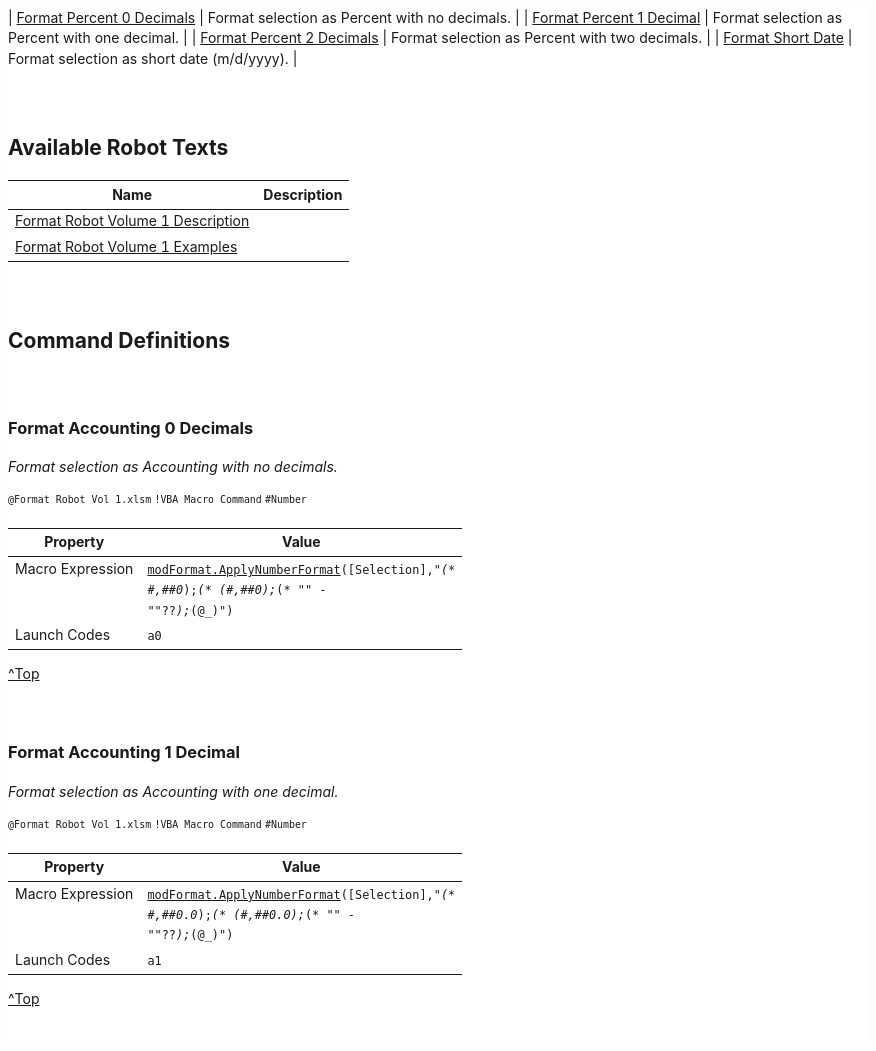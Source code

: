 | [Format Percent 0 Decimals](#format-percent-0-decimals) | Format selection as Percent with no decimals. |
| [Format Percent 1 Decimal](#format-percent-1-decimal) | Format selection as Percent with one decimal. |
| [Format Percent 2 Decimals](#format-percent-2-decimals) | Format selection as Percent with two decimals. |
| [Format Short Date](#format-short-date) | Format selection as short date (m\/d\/yyyy). |

<BR>

## Available Robot Texts

| Name | Description |
| --- | --- |
| [Format Robot Volume 1 Description](#format-robot-volume-1-description) | |
| [Format Robot Volume 1 Examples](#format-robot-volume-1-examples) | |

<BR>

## Command Definitions

<BR>

### Format Accounting 0 Decimals

*Format selection as Accounting with no decimals.*

<sup>`@Format Robot Vol 1.xlsm` `!VBA Macro Command` `#Number`</sup>

| Property | Value |
| --- | --- |
| Macro Expression | <code>[modFormat.ApplyNumberFormat](./VBA/modFormat.bas#L12)([Selection],"_(* #,##0_);_(* (#,##0);_(* "" - ""??_);_(@_)")</code> |
| Launch Codes | <code>a0</code> |

[^Top](#oa-robot-definitions)

<BR>

### Format Accounting 1 Decimal

*Format selection as Accounting with one decimal.*

<sup>`@Format Robot Vol 1.xlsm` `!VBA Macro Command` `#Number`</sup>

| Property | Value |
| --- | --- |
| Macro Expression | <code>[modFormat.ApplyNumberFormat](./VBA/modFormat.bas#L12)([Selection],"_(* #,##0.0_);_(* (#,##0.0);_(* "" - ""??_);_(@_)")</code> |
| Launch Codes | <code>a1</code> |

[^Top](#oa-robot-definitions)

<BR>
